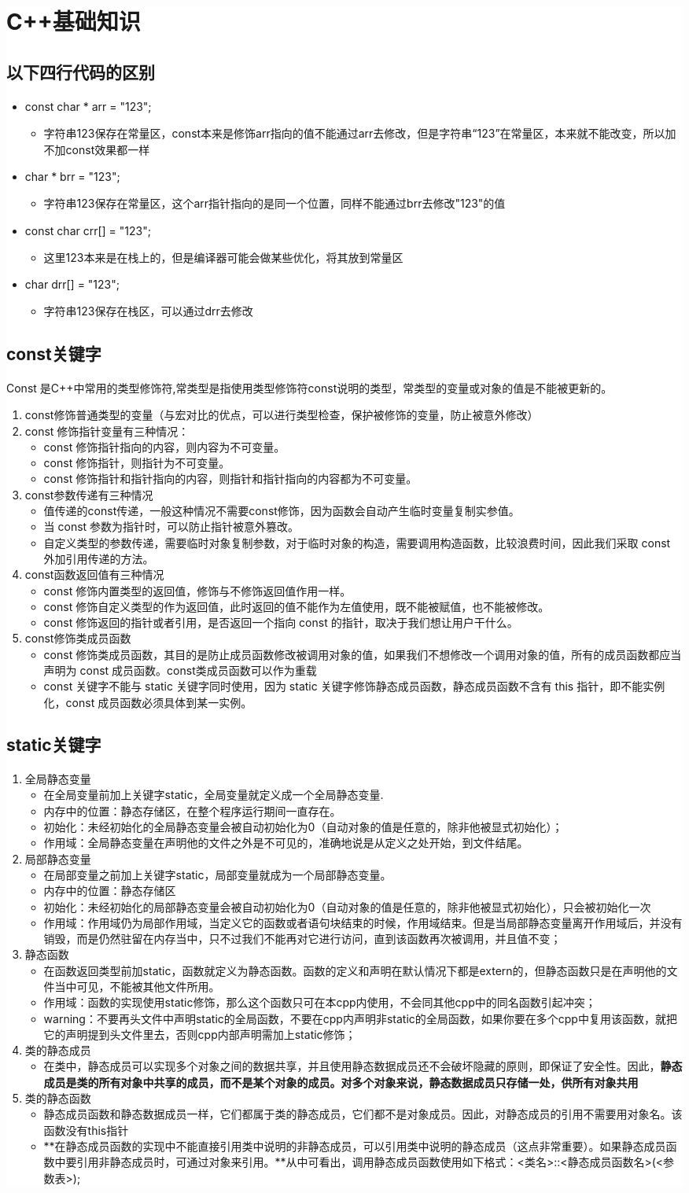 # C++基础知识

## 以下四行代码的区别

+ const char * arr = "123";
  + 字符串123保存在常量区，const本来是修饰arr指向的值不能通过arr去修改，但是字符串“123”在常量区，本来就不能改变，所以加不加const效果都一样

+ char * brr = "123";
  + 字符串123保存在常量区，这个arr指针指向的是同一个位置，同样不能通过brr去修改"123"的值

+ const char crr[] = "123";
  + 这里123本来是在栈上的，但是编译器可能会做某些优化，将其放到常量区

+ char drr[] = "123";
  + 字符串123保存在栈区，可以通过drr去修改

## const关键字

Const 是C++中常用的类型修饰符,常类型是指使用类型修饰符const说明的类型，常类型的变量或对象的值是不能被更新的。

1. const修饰普通类型的变量（与宏对比的优点，可以进行类型检查，保护被修饰的变量，防止被意外修改）
2. const 修饰指针变量有三种情况：
   + const 修饰指针指向的内容，则内容为不可变量。
   + const 修饰指针，则指针为不可变量。
   + const 修饰指针和指针指向的内容，则指针和指针指向的内容都为不可变量。
3. const参数传递有三种情况
   + 值传递的const传递，一般这种情况不需要const修饰，因为函数会自动产生临时变量复制实参值。
   + 当 const 参数为指针时，可以防止指针被意外篡改。
   + 自定义类型的参数传递，需要临时对象复制参数，对于临时对象的构造，需要调用构造函数，比较浪费时间，因此我们采取 const 外加引用传递的方法。
4. const函数返回值有三种情况
   + const 修饰内置类型的返回值，修饰与不修饰返回值作用一样。
   + const 修饰自定义类型的作为返回值，此时返回的值不能作为左值使用，既不能被赋值，也不能被修改。
   + const 修饰返回的指针或者引用，是否返回一个指向 const 的指针，取决于我们想让用户干什么。
5. const修饰类成员函数
   + const 修饰类成员函数，其目的是防止成员函数修改被调用对象的值，如果我们不想修改一个调用对象的值，所有的成员函数都应当声明为 const 成员函数。const类成员函数可以作为重载
   + const 关键字不能与 static 关键字同时使用，因为 static 关键字修饰静态成员函数，静态成员函数不含有 this 指针，即不能实例化，const 成员函数必须具体到某一实例。

## static关键字

1. 全局静态变量
   + 在全局变量前加上关键字static，全局变量就定义成一个全局静态变量.
   + 内存中的位置：静态存储区，在整个程序运行期间一直存在。
   + 初始化：未经初始化的全局静态变量会被自动初始化为0（自动对象的值是任意的，除非他被显式初始化）；
   + 作用域：全局静态变量在声明他的文件之外是不可见的，准确地说是从定义之处开始，到文件结尾。
2. 局部静态变量
   + 在局部变量之前加上关键字static，局部变量就成为一个局部静态变量。
   + 内存中的位置：静态存储区
   + 初始化：未经初始化的局部静态变量会被自动初始化为0（自动对象的值是任意的，除非他被显式初始化），只会被初始化一次
   + 作用域：作用域仍为局部作用域，当定义它的函数或者语句块结束的时候，作用域结束。但是当局部静态变量离开作用域后，并没有销毁，而是仍然驻留在内存当中，只不过我们不能再对它进行访问，直到该函数再次被调用，并且值不变；
3. 静态函数
   + 在函数返回类型前加static，函数就定义为静态函数。函数的定义和声明在默认情况下都是extern的，但静态函数只是在声明他的文件当中可见，不能被其他文件所用。
   + 作用域：函数的实现使用static修饰，那么这个函数只可在本cpp内使用，不会同其他cpp中的同名函数引起冲突；
   + warning：不要再头文件中声明static的全局函数，不要在cpp内声明非static的全局函数，如果你要在多个cpp中复用该函数，就把它的声明提到头文件里去，否则cpp内部声明需加上static修饰；
4. 类的静态成员
   + 在类中，静态成员可以实现多个对象之间的数据共享，并且使用静态数据成员还不会破坏隐藏的原则，即保证了安全性。因此，**静态成员是类的所有对象中共享的成员，而不是某个对象的成员。对多个对象来说，静态数据成员只存储一处，供所有对象共用**
5. 类的静态函数
   + 静态成员函数和静态数据成员一样，它们都属于类的静态成员，它们都不是对象成员。因此，对静态成员的引用不需要用对象名。该函数没有this指针
   + **在静态成员函数的实现中不能直接引用类中说明的非静态成员，可以引用类中说明的静态成员（这点非常重要）。如果静态成员函数中要引用非静态成员时，可通过对象来引用。**从中可看出，调用静态成员函数使用如下格式：<类名>::<静态成员函数名>(<参数表>);
